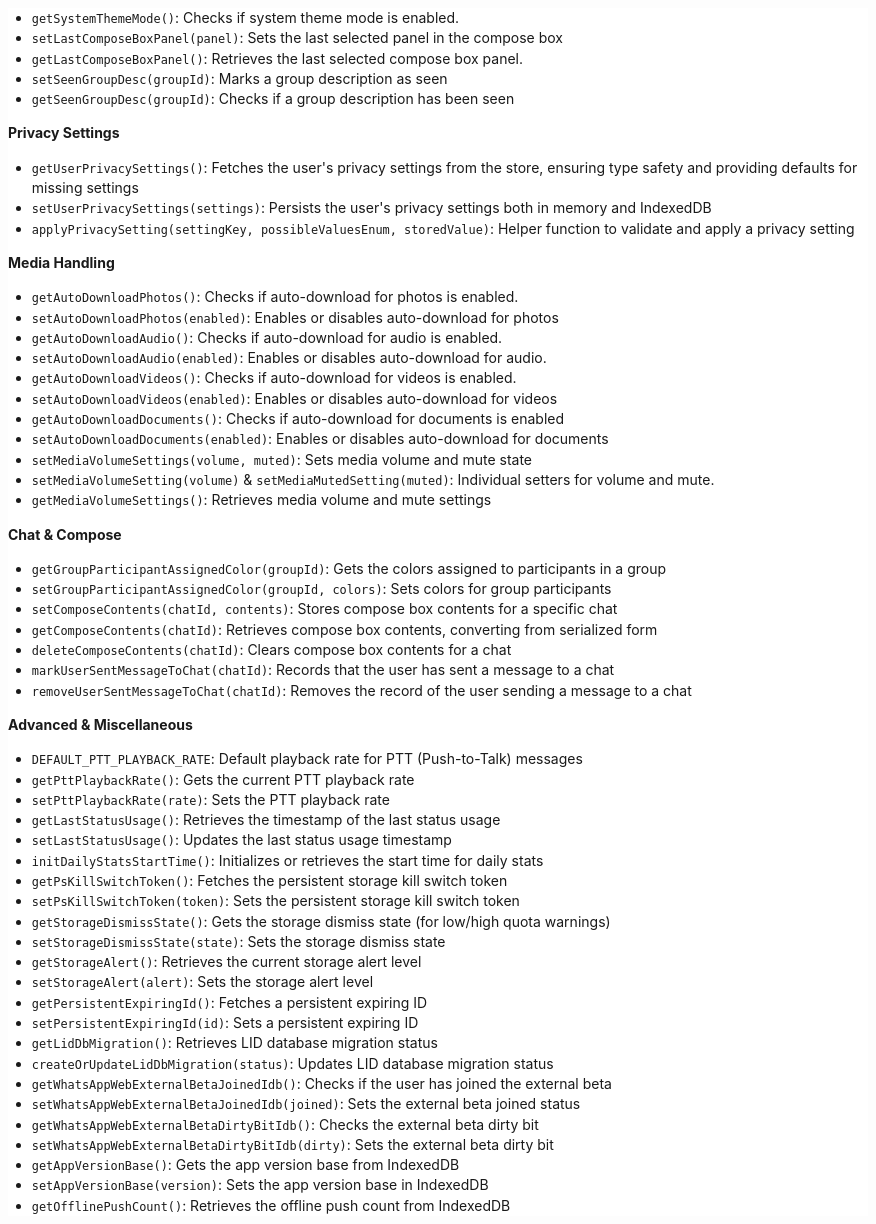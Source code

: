 *   `getSystemThemeMode()`: Checks if system theme mode is enabled.
*   `setLastComposeBoxPanel(panel)`:  Sets the last selected panel in the compose box
*   `getLastComposeBoxPanel()`: Retrieves the last selected compose box panel.
*   `setSeenGroupDesc(groupId)`: Marks a group description as seen
*   `getSeenGroupDesc(groupId)`:  Checks if a group description has been seen

**Privacy Settings**

*   `getUserPrivacySettings()`: Fetches the user's privacy settings from the store, ensuring type safety and providing defaults for missing settings
*   `setUserPrivacySettings(settings)`:  Persists the user's privacy settings both in memory and IndexedDB
*   `applyPrivacySetting(settingKey, possibleValuesEnum, storedValue)`: Helper function to validate and apply a privacy setting

**Media Handling**

*   `getAutoDownloadPhotos()`: Checks if auto-download for photos is enabled.
*   `setAutoDownloadPhotos(enabled)`: Enables or disables auto-download for photos
*   `getAutoDownloadAudio()`: Checks if auto-download for audio is enabled.
*   `setAutoDownloadAudio(enabled)`:  Enables or disables auto-download for audio.
*   `getAutoDownloadVideos()`:  Checks if auto-download for videos is enabled.
*   `setAutoDownloadVideos(enabled)`: Enables or disables auto-download for videos
*   `getAutoDownloadDocuments()`: Checks if auto-download for documents is enabled
*   `setAutoDownloadDocuments(enabled)`: Enables or disables auto-download for documents
*   `setMediaVolumeSettings(volume, muted)`: Sets media volume and mute state
*   `setMediaVolumeSetting(volume)` & `setMediaMutedSetting(muted)`: Individual setters for volume and mute.
*   `getMediaVolumeSettings()`: Retrieves media volume and mute settings

**Chat & Compose**

*   `getGroupParticipantAssignedColor(groupId)`:  Gets the colors assigned to participants in a group
*   `setGroupParticipantAssignedColor(groupId, colors)`: Sets colors for group participants
*   `setComposeContents(chatId, contents)`:  Stores compose box contents for a specific chat
*   `getComposeContents(chatId)`:  Retrieves compose box contents, converting from serialized form
*   `deleteComposeContents(chatId)`:  Clears compose box contents for a chat
*   `markUserSentMessageToChat(chatId)`:  Records that the user has sent a message to a chat
*   `removeUserSentMessageToChat(chatId)`: Removes the record of the user sending a message to a chat

**Advanced & Miscellaneous**

*   `DEFAULT_PTT_PLAYBACK_RATE`:  Default playback rate for PTT (Push-to-Talk) messages
*   `getPttPlaybackRate()`:  Gets the current PTT playback rate
*   `setPttPlaybackRate(rate)`:  Sets the PTT playback rate
*   `getLastStatusUsage()`:  Retrieves the timestamp of the last status usage
*   `setLastStatusUsage()`: Updates the last status usage timestamp
*   `initDailyStatsStartTime()`: Initializes or retrieves the start time for daily stats
*   `getPsKillSwitchToken()`:  Fetches the persistent storage kill switch token
*   `setPsKillSwitchToken(token)`:  Sets the persistent storage kill switch token
*   `getStorageDismissState()`: Gets the storage dismiss state (for low/high quota warnings)
*   `setStorageDismissState(state)`: Sets the storage dismiss state
*   `getStorageAlert()`:  Retrieves the current storage alert level
*   `setStorageAlert(alert)`:  Sets the storage alert level
*   `getPersistentExpiringId()`:  Fetches a persistent expiring ID
*   `setPersistentExpiringId(id)`: Sets a persistent expiring ID
*   `getLidDbMigration()`:  Retrieves LID database migration status
*   `createOrUpdateLidDbMigration(status)`: Updates LID database migration status
*   `getWhatsAppWebExternalBetaJoinedIdb()`:  Checks if the user has joined the external beta
*   `setWhatsAppWebExternalBetaJoinedIdb(joined)`:  Sets the external beta joined status
*   `getWhatsAppWebExternalBetaDirtyBitIdb()`: Checks the external beta dirty bit
*   `setWhatsAppWebExternalBetaDirtyBitIdb(dirty)`:  Sets the external beta dirty bit
*   `getAppVersionBase()`:  Gets the app version base from IndexedDB
*   `setAppVersionBase(version)`:  Sets the app version base in IndexedDB
*   `getOfflinePushCount()`: Retrieves the offline push count from IndexedDB
